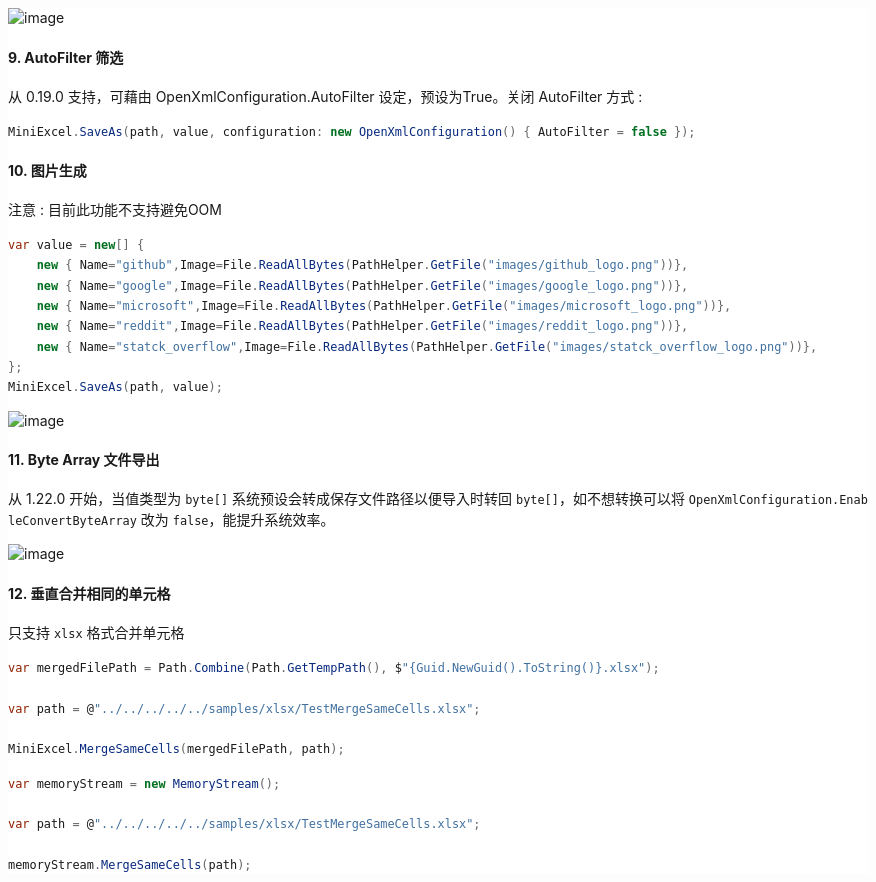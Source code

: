 ![image](https://user-images.githubusercontent.com/12729184/118784917-f3e57700-b8c2-11eb-8718-8d955b1bc197.png)

#### 9. AutoFilter 筛选

从 0.19.0 支持，可藉由 OpenXmlConfiguration.AutoFilter 设定，预设为True。关闭 AutoFilter 方式 :

```csharp
MiniExcel.SaveAs(path, value, configuration: new OpenXmlConfiguration() { AutoFilter = false });
```



#### 10. 图片生成

注意 : 目前此功能不支持避免OOM

```csharp
var value = new[] {
    new { Name="github",Image=File.ReadAllBytes(PathHelper.GetFile("images/github_logo.png"))},
    new { Name="google",Image=File.ReadAllBytes(PathHelper.GetFile("images/google_logo.png"))},
    new { Name="microsoft",Image=File.ReadAllBytes(PathHelper.GetFile("images/microsoft_logo.png"))},
    new { Name="reddit",Image=File.ReadAllBytes(PathHelper.GetFile("images/reddit_logo.png"))},
    new { Name="statck_overflow",Image=File.ReadAllBytes(PathHelper.GetFile("images/statck_overflow_logo.png"))},
};
MiniExcel.SaveAs(path, value);
```

![image](https://user-images.githubusercontent.com/12729184/150462383-ad9931b3-ed8d-4221-a1d6-66f799743433.png)



#### 11. Byte Array 文件导出

从 1.22.0 开始，当值类型为 `byte[]` 系统预设会转成保存文件路径以便导入时转回 `byte[]`，如不想转换可以将 `OpenXmlConfiguration.EnableConvertByteArray` 改为 `false`，能提升系统效率。

![image](https://user-images.githubusercontent.com/12729184/153702334-c3b834f4-6ae4-4ddf-bd4e-e5005d5d8c6a.png)



#### 12. 垂直合并相同的单元格

只支持 `xlsx` 格式合并单元格

```csharp
var mergedFilePath = Path.Combine(Path.GetTempPath(), $"{Guid.NewGuid().ToString()}.xlsx");

var path = @"../../../../../samples/xlsx/TestMergeSameCells.xlsx";

MiniExcel.MergeSameCells(mergedFilePath, path);
```

```csharp
var memoryStream = new MemoryStream();

var path = @"../../../../../samples/xlsx/TestMergeSameCells.xlsx";

memoryStream.MergeSameCells(path);
```
